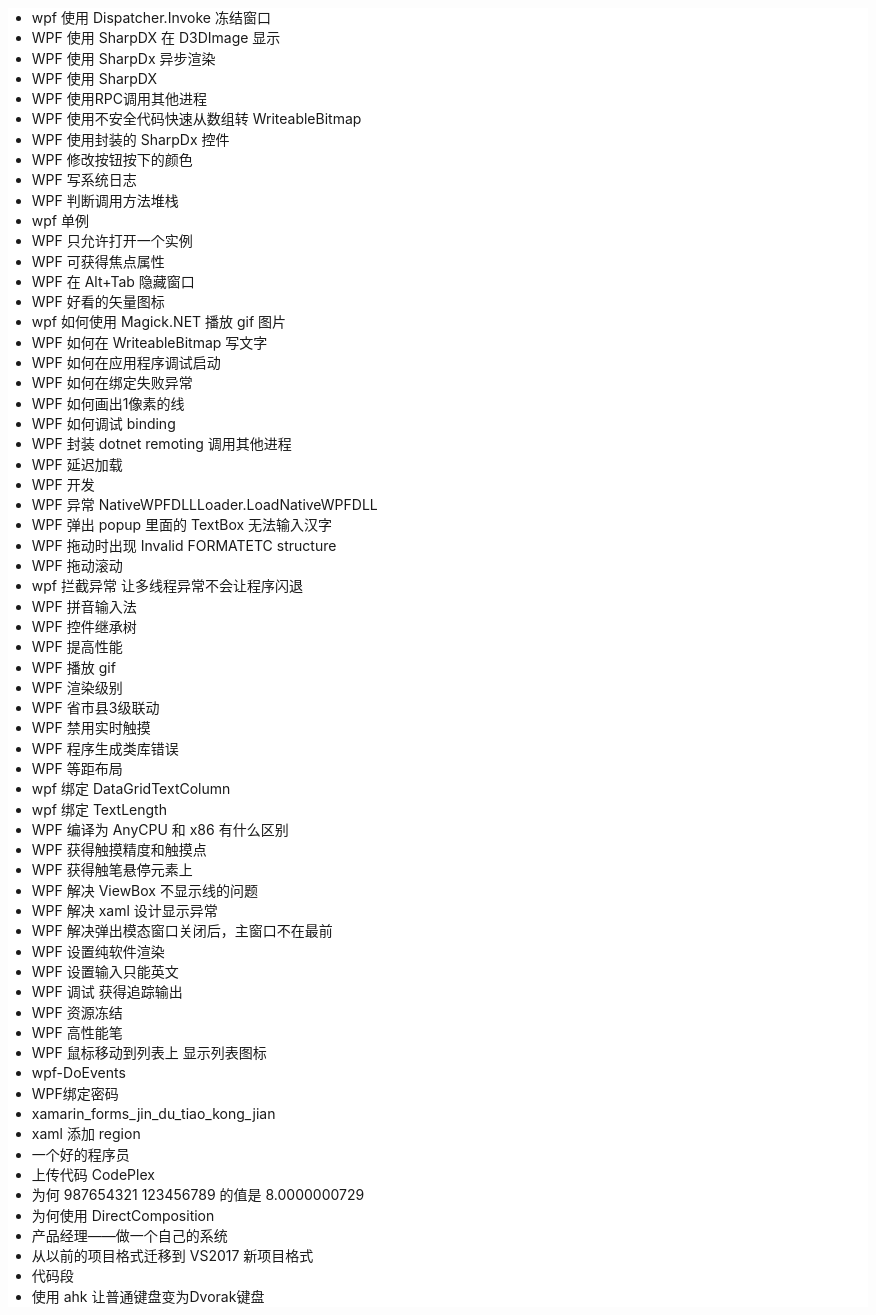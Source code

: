  - wpf 使用 Dispatcher.Invoke 冻结窗口
 - WPF 使用 SharpDX 在 D3DImage 显示
 - WPF 使用 SharpDx 异步渲染
 - WPF 使用 SharpDX
 - WPF 使用RPC调用其他进程
 - WPF 使用不安全代码快速从数组转 WriteableBitmap
 - WPF 使用封装的 SharpDx 控件
 - WPF 修改按钮按下的颜色
 - WPF 写系统日志
 - WPF 判断调用方法堆栈
 - wpf 单例
 - WPF 只允许打开一个实例
 - WPF 可获得焦点属性
 - WPF 在 Alt+Tab 隐藏窗口
 - WPF 好看的矢量图标
 - wpf 如何使用 Magick.NET 播放 gif 图片
 - WPF 如何在 WriteableBitmap 写文字
 - WPF 如何在应用程序调试启动
 - WPF 如何在绑定失败异常
 - WPF 如何画出1像素的线
 - WPF 如何调试 binding
 - WPF 封装 dotnet remoting 调用其他进程
 - WPF 延迟加载
 - WPF 开发
 - WPF 异常 NativeWPFDLLLoader.LoadNativeWPFDLL
 - WPF 弹出 popup 里面的 TextBox 无法输入汉字
 - WPF 拖动时出现 Invalid FORMATETC structure
 - WPF 拖动滚动
 - wpf 拦截异常 让多线程异常不会让程序闪退
 - WPF 拼音输入法
 - WPF 控件继承树
 - WPF 提高性能
 - WPF 播放 gif
 - WPF 渲染级别
 - WPF 省市县3级联动
 - WPF 禁用实时触摸
 - WPF 程序生成类库错误
 - WPF 等距布局
 - wpf 绑定 DataGridTextColumn
 - wpf 绑定 TextLength 
 - WPF 编译为 AnyCPU 和 x86 有什么区别
 - WPF 获得触摸精度和触摸点
 - WPF 获得触笔悬停元素上
 - WPF 解决 ViewBox  不显示线的问题
 - WPF 解决 xaml 设计显示异常
 - WPF 解决弹出模态窗口关闭后，主窗口不在最前
 - WPF 设置纯软件渲染
 - WPF 设置输入只能英文
 - WPF 调试 获得追踪输出
 - WPF 资源冻结
 - WPF 高性能笔
 - WPF 鼠标移动到列表上 显示列表图标
 - wpf-DoEvents
 - WPF绑定密码
 - xamarin_forms_jin_du_tiao_kong_jian
 - xaml 添加 region
 - 一个好的程序员
 - 上传代码 CodePlex
 - 为何 987654321 123456789 的值是 8.0000000729
 - 为何使用 DirectComposition
 - 产品经理——做一个自己的系统
 - 从以前的项目格式迁移到 VS2017 新项目格式
 - 代码段
 - 使用 ahk 让普通键盘变为Dvorak键盘